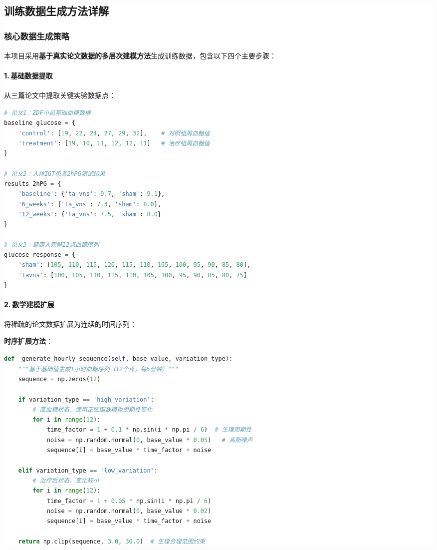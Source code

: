## 训练数据生成方法详解

### 核心数据生成策略

本项目采用**基于真实论文数据的多层次建模方法**生成训练数据，包含以下四个主要步骤：

#### 1. 基础数据提取
从三篇论文中提取关键实验数据点：
```python
# 论文1：ZDF小鼠基础血糖数据
baseline_glucose = {
    'control': [19, 22, 24, 27, 29, 32],    # 对照组周血糖值
    'treatment': [19, 10, 11, 12, 12, 11]   # 治疗组周血糖值
}

# 论文2：人体IGT患者2hPG测试结果
results_2hPG = {
    'baseline': {'ta_vns': 9.7, 'sham': 9.1},
    '6_weeks': {'ta_vns': 7.3, 'sham': 8.0},
    '12_weeks': {'ta_vns': 7.5, 'sham': 8.0}
}

# 论文3：健康人完整12点血糖序列
glucose_response = {
    'sham': [105, 110, 115, 120, 115, 110, 105, 100, 95, 90, 85, 80],
    'tavns': [100, 105, 110, 115, 110, 105, 100, 95, 90, 85, 80, 75]
}
```

#### 2. 数学建模扩展
将稀疏的论文数据扩展为连续的时间序列：

**时序扩展方法**：
```python
def _generate_hourly_sequence(self, base_value, variation_type):
    """基于基础值生成1小时血糖序列（12个点，每5分钟）"""
    sequence = np.zeros(12)
    
    if variation_type == 'high_variation':
        # 高血糖状态，使用正弦函数模拟周期性变化
        for i in range(12):
            time_factor = 1 + 0.1 * np.sin(i * np.pi / 6)  # 生理周期性
            noise = np.random.normal(0, base_value * 0.05)   # 高斯噪声
            sequence[i] = base_value * time_factor + noise
    
    elif variation_type == 'low_variation':
        # 治疗后状态，变化较小
        for i in range(12):
            time_factor = 1 + 0.05 * np.sin(i * np.pi / 6)
            noise = np.random.normal(0, base_value * 0.02)
            sequence[i] = base_value * time_factor + noise
    
    return np.clip(sequence, 3.0, 30.0)  # 生理合理范围约束
```
